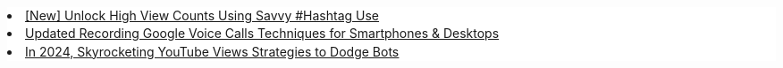 <li><a href="https://facebook-record-videos.techidaily.com/new-unlock-high-view-counts-using-savvy-hashtag-use/"><u>[New] Unlock High View Counts Using Savvy #Hashtag Use</u></a></li>
<li><a href="https://voice-adjusting.techidaily.com/updated-recording-google-voice-calls-techniques-for-smartphones-and-desktops/"><u>Updated Recording Google Voice Calls Techniques for Smartphones & Desktops</u></a></li>
<li><a href="https://youtube-help.techidaily.com/in-2024-skyrocketing-youtube-views-strategies-to-dodge-bots/"><u>In 2024, Skyrocketing YouTube Views  Strategies to Dodge Bots</u></a></li>
</ul></div>
